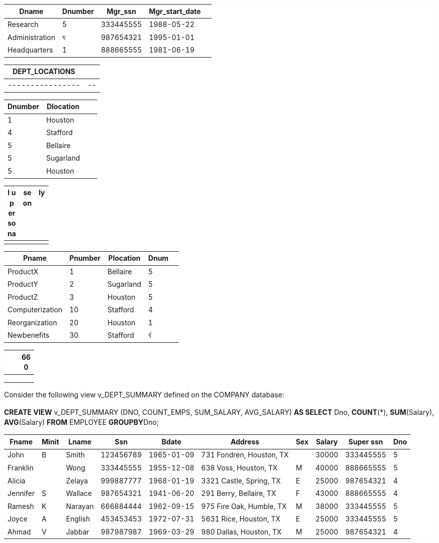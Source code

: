 | Dname          | Dnumber | Mgr_ssn   | Mgr_start_date |  |
|----------------|---------|-----------|----------------|--|
| Research       | 5       | 333445555 | 1988-05-22     |  |
| Administration | য       | 987654321 | 1995-01-01     |  |
| Headquarters   | 1       | 888665555 | 1981-06-19     |  |

| DEPT_LOCATIONS |  |
|----------------|--|
|----------------|--|

| Dnumber | Dlocation |  |  |
|---------|-----------|--|--|
| 1       | Houston   |  |  |
| 4       | Stafford  |  |  |
| 5       | Bellaire  |  |  |
| 5       | Sugarland |  |  |
| 5       | Houston   |  |  |

| l u<br>p<br>er<br>so<br>na | se<br>on | ly |
|----------------------------|----------|----|
|                            |          |    |

| Pname           | Pnumber | Plocation | Dnum |  |
|-----------------|---------|-----------|------|--|
| ProductX        | 1       | Bellaire  | 5    |  |
| ProductY        | 2       | Sugarland | 5    |  |
| ProductZ        | 3       | Houston   | 5    |  |
| Computerization | 10      | Stafford  | 4    |  |
| Reorganization  | 20      | Houston   | 1    |  |
| Newbenefits     | 30      | Stafford  | র্ব  |  |

|  |  | 66<br>0 |
|--|--|---------|
|  |  |         |
|  |  |         |
|  |  |         |

Consider the following view v\_DEPT\_SUMMARY defined on the COMPANY database:

**CREATE VIEW** v\_DEPT\_SUMMARY (DNO, COUNT\_EMPS, SUM\_SALARY, AVG\_SALARY) **AS SELECT** Dno, **COUNT**(\*), **SUM**(Salary), **AVG**(Salary) **FROM** EMPLOYEE **GROUPBY**Dno;

| Fname    | Minit | Lname   | Ssn       | Bdate      | Address                  | Sex | Salary | Super ssn | Dno |
|----------|-------|---------|-----------|------------|--------------------------|-----|--------|-----------|-----|
| John     | B     | Smith   | 123456789 | 1965-01-09 | 731 Fondren, Houston, TX |     | 30000  | 333445555 | 5   |
| Franklin |       | Wong    | 333445555 | 1955-12-08 | 638 Voss, Houston, TX    | M   | 40000  | 888665555 | 5   |
| Alicia   |       | Zelaya  | 999887777 | 1968-01-19 | 3321 Castle, Spring, TX  | E   | 25000  | 987654321 | 4   |
| Jennifer | S     | Wallace | 987654321 | 1941-06-20 | 291 Berry, Bellaire, TX  | F   | 43000  | 888665555 | 4   |
| Ramesh   | K     | Narayan | 666884444 | 1962-09-15 | 975 Fire Oak, Humble, TX | M   | 38000  | 333445555 | 5   |
| Joyce    | A     | English | 453453453 | 1972-07-31 | 5631 Rice, Houston, TX   | E   | 25000  | 333445555 | 5   |
| Ahmad    | V     | Jabbar  | 987987987 | 1969-03-29 | 980 Dallas, Houston, TX  | M   | 25000  | 987654321 | 4   |